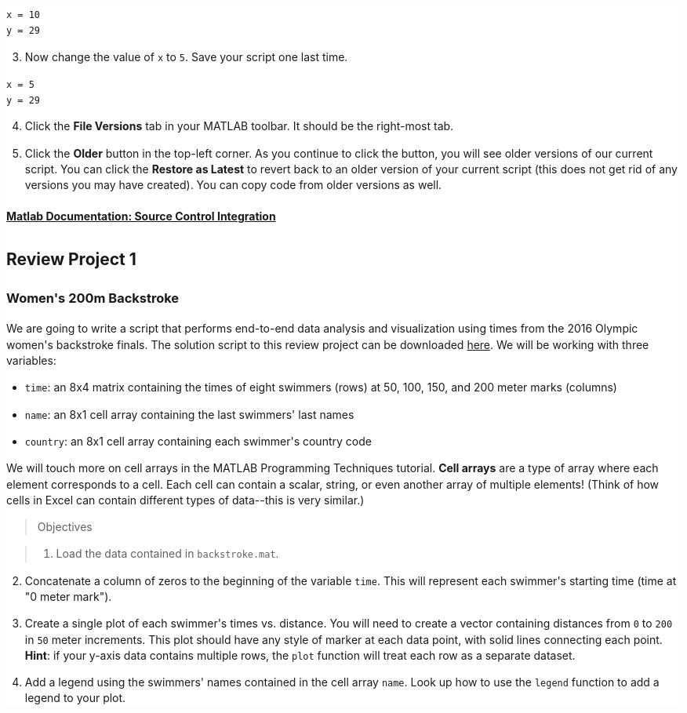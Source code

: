 ```
x = 10
y = 29
```

3. Now change the value of `x` to `5`. Save your script one last time.

```
x = 5
y = 29
```

4. Click the **File Versions** tab in your MATLAB toolbar. It should be the right-most tab.


5. Click the **Older** button in the top-left corner. As you continue to click the button,
you will see older versions of our current script. You can click the **Restore as Latest**
to revert back to an older version of your current script (this does not get rid of any versions
you may have created). You can copy code from older versions as well.

####   [Matlab Documentation: Source Control Integration](https://www.mathworks.com/help/matlab/source-control.html)

## <a name="review-project-1">Review Project 1</a>

### Women's 200m Backstroke

We are going to write a script that performs end-to-end data analysis and visualization
using times from the 2016 Olympic women's backstroke finals. The solution script to this review
project can be downloaded [here](/files/matlab_fundamentals_rp1.m).
We will be working with three variables:

* `time`: an 8x4 matrix containing the times of eight swimmers (rows) at 50, 100, 150, and
200 meter marks (columns)

* `name`: an 8x1 cell array containing the last swimmers' last names

* `country`: an 8x1 cell array containing each swimmer's country code

We will touch more on cell arrays in the MATLAB Programming Techniques tutorial. **Cell arrays** are
a type of array where each element corresponds to a cell. Each cell can contain a scalar, string,
or even another array of multiple elements! (Think of how cells in Excel can contain different
types of data--this is very similar.)

> Objectives

> 1. Load the data contained in `backstroke.mat`.

2. Concatenate a column of zeros to the beginning of the variable `time`. This will represent
each swimmer's starting time (time at "0 meter mark").

3. Create a single plot of each swimmer's times vs. distance. You will need to create a vector
containing distances from `0` to `200` in `50` meter increments. This plot should have any style of
marker at each data point, with solid lines connecting each point. **Hint**: if your y-axis
data contains multiple rows, the `plot` function will treat each row as a separate dataset.

4. Add a legend using the swimmers' names contained in the cell array `name`. Look up how
to use the `legend` function to add a legend to your plot.
